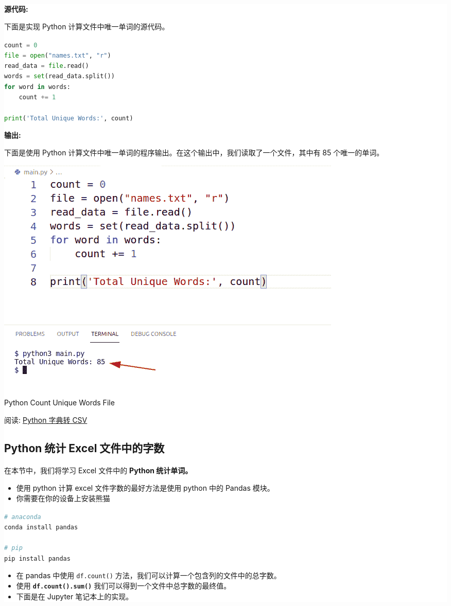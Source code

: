 **源代码:**

下面是实现 Python 计算文件中唯一单词的源代码。

```py
count = 0
file = open("names.txt", "r")
read_data = file.read()
words = set(read_data.split())
for word in words:
    count += 1

print('Total Unique Words:', count)
```

**输出:**

下面是使用 Python 计算文件中唯一单词的程序输出。在这个输出中，我们读取了一个文件，其中有 85 个唯一的单词。

![python count unique words](img/b12429cf8cad1ac7a4454e5f88303e69.png "python count unique words")

Python Count Unique Words File

阅读: [Python 字典转 CSV](https://pythonguides.com/python-dictionary-to-csv/)

## Python 统计 Excel 文件中的字数

在本节中，我们将学习 Excel 文件中的 **Python 统计单词。**

*   使用 python 计算 excel 文件字数的最好方法是使用 python 中的 Pandas 模块。
*   你需要在你的设备上安装熊猫

```py
# anaconda 
conda install pandas

# pip
pip install pandas
```

*   在 pandas 中使用 ``df.count()`` 方法，我们可以计算一个包含列的文件中的总字数。
*   使用 **`df.count().sum()`** 我们可以得到一个文件中总字数的最终值。
*   下面是在 Jupyter 笔记本上的实现。
